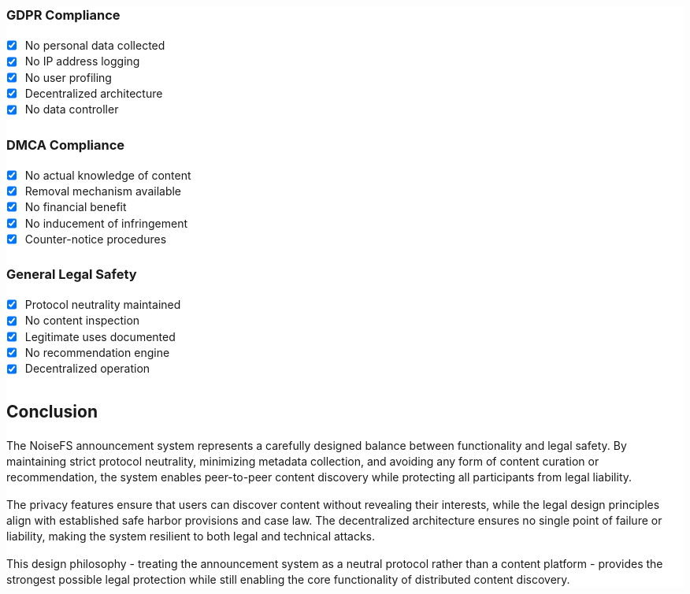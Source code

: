 ### GDPR Compliance
- [x] No personal data collected
- [x] No IP address logging
- [x] No user profiling
- [x] Decentralized architecture
- [x] No data controller

### DMCA Compliance
- [x] No actual knowledge of content
- [x] Removal mechanism available
- [x] No financial benefit
- [x] No inducement of infringement
- [x] Counter-notice procedures

### General Legal Safety
- [x] Protocol neutrality maintained
- [x] No content inspection
- [x] Legitimate uses documented
- [x] No recommendation engine
- [x] Decentralized operation

## Conclusion

The NoiseFS announcement system represents a carefully designed balance between functionality and legal safety. By maintaining strict protocol neutrality, minimizing metadata collection, and avoiding any form of content curation or recommendation, the system enables peer-to-peer content discovery while protecting all participants from legal liability.

The privacy features ensure that users can discover content without revealing their interests, while the legal design principles align with established safe harbor provisions and case law. The decentralized architecture ensures no single point of failure or liability, making the system resilient to both legal and technical attacks.

This design philosophy - treating the announcement system as a neutral protocol rather than a content platform - provides the strongest possible legal protection while still enabling the core functionality of distributed content discovery.